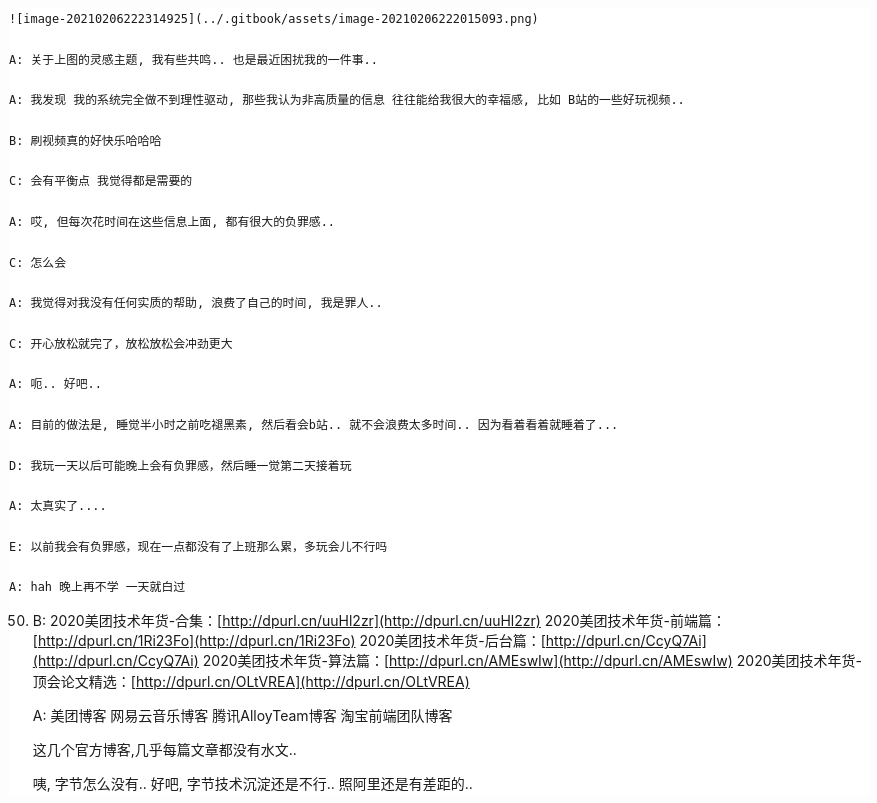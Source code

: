     ![image-20210206222314925](../.gitbook/assets/image-20210206222015093.png)

    A: 关于上图的灵感主题, 我有些共鸣.. 也是最近困扰我的一件事..

    A: 我发现 我的系统完全做不到理性驱动, 那些我认为非高质量的信息 往往能给我很大的幸福感, 比如 B站的一些好玩视频..

    B: 刷视频真的好快乐哈哈哈

    C: 会有平衡点 我觉得都是需要的

    A: 哎, 但每次花时间在这些信息上面, 都有很大的负罪感..

    C: 怎么会

    A: 我觉得对我没有任何实质的帮助, 浪费了自己的时间, 我是罪人..

    C: 开心放松就完了，放松放松会冲劲更大

    A: 呃.. 好吧..

    A: 目前的做法是, 睡觉半小时之前吃褪黑素, 然后看会b站.. 就不会浪费太多时间.. 因为看着看着就睡着了...

    D: 我玩一天以后可能晚上会有负罪感，然后睡一觉第二天接着玩

    A: 太真实了....

    E: 以前我会有负罪感，现在一点都没有了上班那么累，多玩会儿不行吗

    A: hah 晚上再不学 一天就白过

50. B: 2020美团技术年货-合集：[http://dpurl.cn/uuHl2zr](http://dpurl.cn/uuHl2zr) 2020美团技术年货-前端篇：[http://dpurl.cn/1Ri23Fo](http://dpurl.cn/1Ri23Fo) 2020美团技术年货-后台篇：[http://dpurl.cn/CcyQ7Ai](http://dpurl.cn/CcyQ7Ai) 2020美团技术年货-算法篇：[http://dpurl.cn/AMEswIw](http://dpurl.cn/AMEswIw) 2020美团技术年货-顶会论文精选：[http://dpurl.cn/OLtVREA](http://dpurl.cn/OLtVREA)

    A: 美团博客 网易云音乐博客 腾讯AlloyTeam博客 淘宝前端团队博客

    这几个官方博客,几乎每篇文章都没有水文..

    咦, 字节怎么没有.. 好吧, 字节技术沉淀还是不行.. 照阿里还是有差距的..
